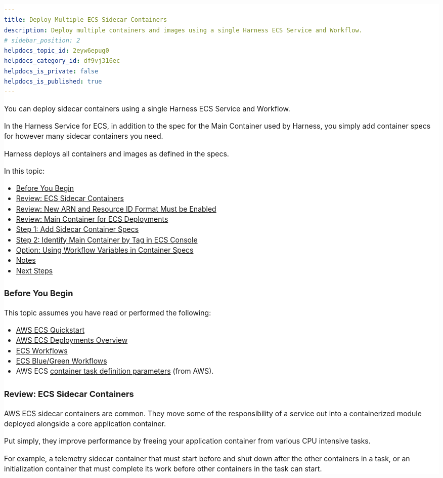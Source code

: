 ```yaml
---
title: Deploy Multiple ECS Sidecar Containers
description: Deploy multiple containers and images using a single Harness ECS Service and Workflow.
# sidebar_position: 2
helpdocs_topic_id: 2eyw6epug0
helpdocs_category_id: df9vj316ec
helpdocs_is_private: false
helpdocs_is_published: true
---
```


You can deploy sidecar containers using a single Harness ECS Service and Workflow.

In the Harness Service for ECS, in addition to the spec for the Main Container used by Harness, you simply add container specs for however many sidecar containers you need.

Harness deploys all containers and images as defined in the specs.

In this topic:

* [Before You Begin](#before_you_begin)
* [Review: ECS Sidecar Containers](#review_ecs_sidecar_containers)
* [Review: New ARN and Resource ID Format Must be Enabled](#review_new_arn_and_resource_id_format_must_be_enabled)
* [Review: Main Container for ECS Deployments](#review_main_container_for_ecs_deployments)
* [Step 1: Add Sidecar Container Specs](#step_1_add_sidecar_container_specs)
* [Step 2: Identify Main Container by Tag in ECS Console](#step_2_identify_main_container_by_tag_in_ecs_console)
* [Option: Using Workflow Variables in Container Specs](#option_using_workflow_variables_in_container_specs)
* [Notes](#notes)
* [Next Steps](#next_steps)

### Before You Begin

This topic assumes you have read or performed the following:

* [AWS ECS Quickstart](https://docs.harness.io/article/j39azkrevm-aws-ecs-deployments)
* [AWS ECS Deployments Overview](../../concepts-cd/deployment-types/aws-ecs-deployments-overview.md)
* [ECS Workflows](ecs-workflows.md)
* [ECS Blue/Green Workflows](ecs-blue-green-workflows.md)
* AWS ECS [container task definition parameters](https://docs.aws.amazon.com/AmazonECS/latest/developerguide/task_definition_parameters.html#container_definitions) (from AWS).

### Review: ECS Sidecar Containers

AWS ECS sidecar containers are common. They move some of the responsibility of a service out into a containerized module deployed alongside a core application container.

Put simply, they improve performance by freeing your application container from various CPU intensive tasks.

For example, a telemetry sidecar container that must start before and shut down after the other containers in a task, or an initialization container that must complete its work before other containers in the task can start.
